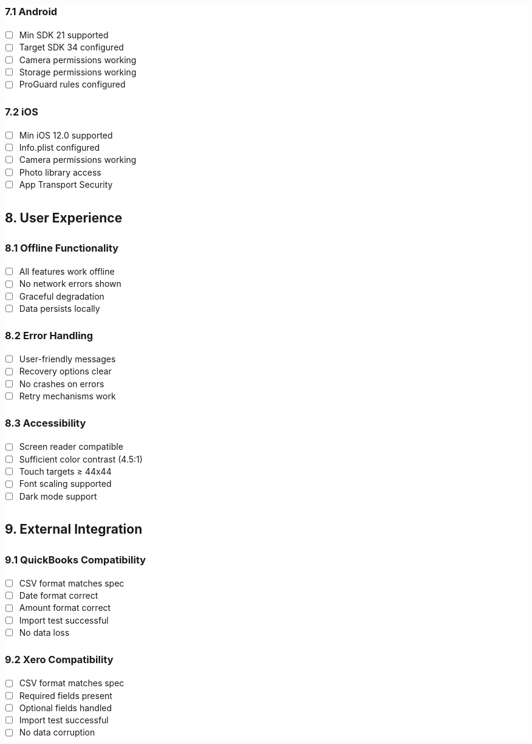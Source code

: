 ### 7.1 Android
- [ ] Min SDK 21 supported
- [ ] Target SDK 34 configured
- [ ] Camera permissions working
- [ ] Storage permissions working
- [ ] ProGuard rules configured

### 7.2 iOS
- [ ] Min iOS 12.0 supported
- [ ] Info.plist configured
- [ ] Camera permissions working
- [ ] Photo library access
- [ ] App Transport Security

## 8. User Experience

### 8.1 Offline Functionality
- [ ] All features work offline
- [ ] No network errors shown
- [ ] Graceful degradation
- [ ] Data persists locally

### 8.2 Error Handling
- [ ] User-friendly messages
- [ ] Recovery options clear
- [ ] No crashes on errors
- [ ] Retry mechanisms work

### 8.3 Accessibility
- [ ] Screen reader compatible
- [ ] Sufficient color contrast (4.5:1)
- [ ] Touch targets ≥ 44x44
- [ ] Font scaling supported
- [ ] Dark mode support

## 9. External Integration

### 9.1 QuickBooks Compatibility
- [ ] CSV format matches spec
- [ ] Date format correct
- [ ] Amount format correct
- [ ] Import test successful
- [ ] No data loss

### 9.2 Xero Compatibility
- [ ] CSV format matches spec
- [ ] Required fields present
- [ ] Optional fields handled
- [ ] Import test successful
- [ ] No data corruption
